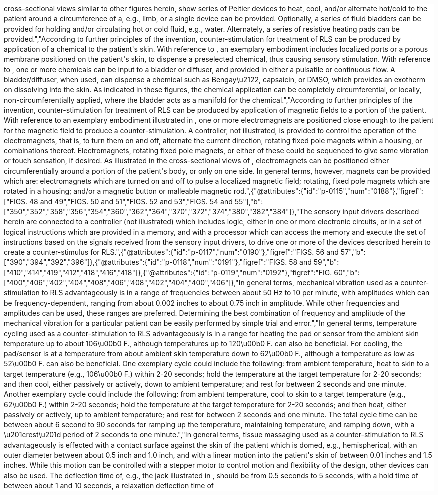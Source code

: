 cross-sectional views similar to other figures herein, show series of Peltier  devices to heat, cool, and\/or alternate hot\/cold to the patient around a circumference of a, e.g., limb, or a single device can be provided. Optionally, a series of fluid bladders  can be provided for holding and\/or circulating hot or cold fluid, e.g., water. Alternately, a series of resistive heating pads  can be provided.","According to further principles of the invention, counter-stimulation for treatment of RLS can be produced by application of a chemical to the patient's skin. With reference to , an exemplary embodiment  includes localized ports  or a porous membrane  positioned on the patient's skin, to dispense a preselected chemical, thus causing sensory stimulation. With reference to , one or more chemicals can be input to a bladder  or diffuser, and provided in either a pulsatile or continuous flow. A bladder\/diffuser, when used, can dispense a chemical such as Bengay\u2122, capsaicin, or DMSO, which provides an exotherm on dissolving into the skin. As indicated in these figures, the chemical application can be completely circumferential, or locally, non-circumferentially applied, where the bladder acts as a manifold for the chemical.","According to further principles of the invention, counter-stimulation for treatment of RLS can be produced by application of magnetic fields to a portion of the patient. With reference to an exemplary embodiment  illustrated in , one or more electromagnets  are positioned close enough to the patient for the magnetic field to produce a counter-stimulation. A controller, not illustrated, is provided to control the operation of the electromagnets, that is, to turn them on and off, alternate the current direction, rotating fixed pole magnets within a housing, or combinations thereof. Electromagnets, rotating fixed pole magnets, or either of these could be sequenced to give some vibration or touch sensation, if desired. As illustrated in the cross-sectional views of , electromagnets  can be positioned either circumferentially around a portion of the patient's body, or only on one side. In general terms, however, magnets can be provided which are: electromagnets which are turned on and off to pulse a localized magnetic field; rotating, fixed pole magnets which are rotated in a housing; and\/or a magnetic button or malleable magnetic rod.",{"@attributes":{"id":"p-0115","num":"0188"},"figref":["FIGS. 48 and 49","FIGS. 50 and 51","FIGS. 52 and 53","FIGS. 54 and 55"],"b":["350","352","358","356","354","360","362","364","370","372","374","380","382","384"]},"The sensory input drivers described herein are connected to a controller (not illustrated) which includes logic, either in one or more electronic circuits, or in a set of logical instructions which are provided in a memory, and with a processor which can access the memory and execute the set of instructions based on the signals received from the sensory input drivers, to drive one or more of the devices described herein to create a counter-stimulus for RLS.",{"@attributes":{"id":"p-0117","num":"0190"},"figref":"FIGS. 56 and 57","b":["390","394","392","396"]},{"@attributes":{"id":"p-0118","num":"0191"},"figref":"FIGS. 58 and 59","b":["410","414","419","412","418","416","418"]},{"@attributes":{"id":"p-0119","num":"0192"},"figref":"FIG. 60","b":["400","406","402","404","408","406","408","402","404","400","406"]},"In general terms, mechanical vibration used as a counter-stimulation to RLS advantageously is in a range of frequencies between about 50 Hz to 10 per minute, with amplitudes which can be frequency-dependent, ranging from about 0.002 inches to about 0.75 inch in amplitude. While other frequencies and amplitudes can be used, these ranges are preferred. Determining the best combination of frequency and amplitude of the mechanical vibration for a particular patient can be easily performed by simple trial and error.","In general terms, temperature cycling used as a counter-stimulation to RLS advantageously is in a range for heating the pad or sensor from the ambient skin temperature up to about 106\u00b0 F., although temperatures up to 120\u00b0 F. can also be beneficial. For cooling, the pad\/sensor is at a temperature from about ambient skin temperature down to 62\u00b0 F., although a temperature as low as 52\u00b0 F. can also be beneficial. One exemplary cycle could include the following: from ambient temperature, heat to skin to a target temperature (e.g., 106\u00b0 F.) within 2-20 seconds; hold the temperature at the target temperature for 2-20 seconds; and then cool, either passively or actively, down to ambient temperature; and rest for between 2 seconds and one minute. Another exemplary cycle could include the following: from ambient temperature, cool to skin to a target temperature (e.g., 62\u00b0 F.) within 2-20 seconds; hold the temperature at the target temperature for 2-20 seconds; and then heat, either passively or actively, up to ambient temperature; and rest for between 2 seconds and one minute. The total cycle time can be between about 6 second to 90 seconds for ramping up the temperature, maintaining temperature, and ramping down, with a \u201crest\u201d period of 2 seconds to one minute.","In general terms, tissue massaging used as a counter-stimulation to RLS advantageously is effected with a contact surface against the skin of the patient which is domed, e.g., hemispherical, with an outer diameter between about 0.5 inch and 1.0 inch, and with a linear motion into the patient's skin of between 0.01 inches and 1.5 inches. While this motion can be controlled with a stepper motor to control motion and flexibility of the design, other devices can also be used. The deflection time of, e.g., the jack illustrated in , should be from 0.5 seconds to 5 seconds, with a hold time of between about 1 and 10 seconds, a relaxation deflection time of